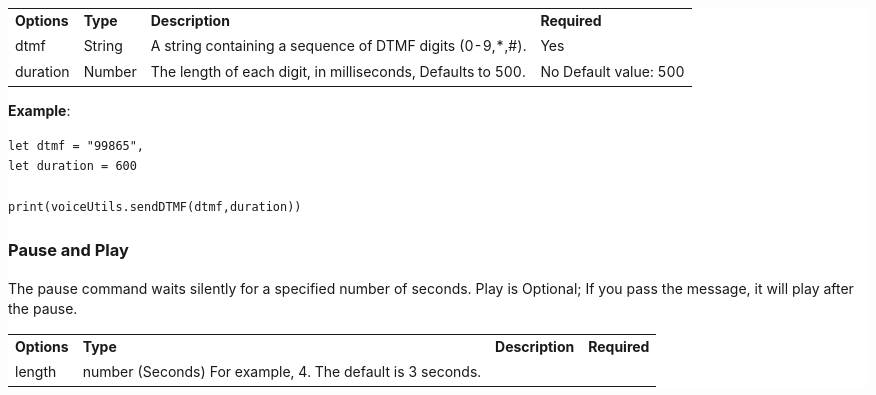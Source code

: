 <table>
  <tr>
   <td><strong>Options</strong>
   </td>
   <td><strong>Type</strong>
   </td>
   <td><strong>Description</strong>
   </td>
   <td><strong>Required</strong>
   </td>
  </tr>
  <tr>
   <td>dtmf
   </td>
   <td>String
   </td>
   <td>A string containing a sequence of DTMF digits (0-9,*,#).	
   </td>
   <td>Yes
   </td>
  </tr>
  <tr>
   <td>duration
   </td>
   <td>Number
   </td>
   <td>The length of each digit, in milliseconds, Defaults to 500.
   </td>
   <td>No
Default value: 500
   </td>
  </tr>
</table>

**Example**:

```
let dtmf = "99865",
let duration = 600

print(voiceUtils.sendDTMF(dtmf,duration))
```

### Pause and Play

The pause command waits silently for a specified number of seconds. Play is Optional; If you pass the message, it will play after the pause.

<table>
  <tr>
   <td><strong>Options</strong>
   </td>
   <td><strong>Type</strong>
   </td>
   <td><strong>Description</strong>
   </td>
   <td><strong>Required</strong>
   </td>
  </tr>
  <tr>
   <td>length
   </td>
   <td>number (Seconds)
For example, 4.
The default is 3 seconds.